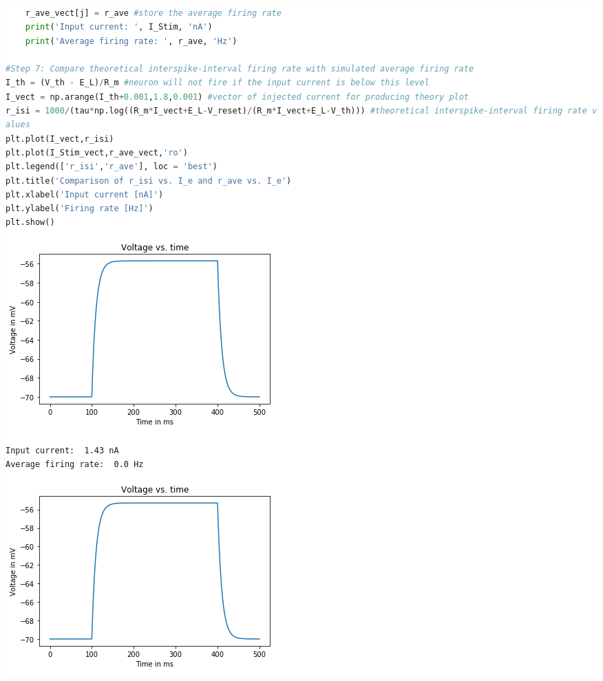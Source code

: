 ```python
	r_ave_vect[j] = r_ave #store the average firing rate
	print('Input current: ', I_Stim, 'nA')    
	print('Average firing rate: ', r_ave, 'Hz')

#Step 7: Compare theoretical interspike-interval firing rate with simulated average firing rate
I_th = (V_th - E_L)/R_m #neuron will not fire if the input current is below this level
I_vect = np.arange(I_th+0.001,1.8,0.001) #vector of injected current for producing theory plot
r_isi = 1000/(tau*np.log((R_m*I_vect+E_L-V_reset)/(R_m*I_vect+E_L-V_th))) #theoretical interspike-interval firing rate values
plt.plot(I_vect,r_isi)
plt.plot(I_Stim_vect,r_ave_vect,'ro')
plt.legend(['r_isi','r_ave'], loc = 'best')
plt.title('Comparison of r_isi vs. I_e and r_ave vs. I_e')
plt.xlabel('Input current [nA]')
plt.ylabel('Firing rate [Hz]')
plt.show()
```


![png](LIFModelStaticCurrent_files/LIFModelStaticCurrent_29_0.png)


    Input current:  1.43 nA
    Average firing rate:  0.0 Hz



![png](LIFModelStaticCurrent_files/LIFModelStaticCurrent_29_2.png)
